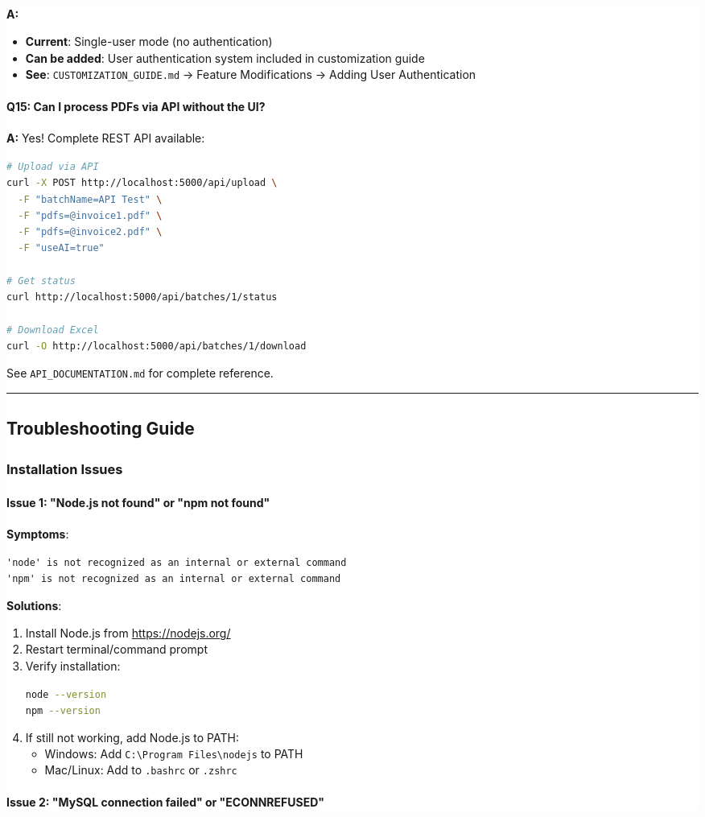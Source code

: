 **A:**
- **Current**: Single-user mode (no authentication)
- **Can be added**: User authentication system included in customization guide
- **See**: `CUSTOMIZATION_GUIDE.md` → Feature Modifications → Adding User Authentication

#### Q15: Can I process PDFs via API without the UI?

**A:** Yes! Complete REST API available:

```bash
# Upload via API
curl -X POST http://localhost:5000/api/upload \
  -F "batchName=API Test" \
  -F "pdfs=@invoice1.pdf" \
  -F "pdfs=@invoice2.pdf" \
  -F "useAI=true"

# Get status
curl http://localhost:5000/api/batches/1/status

# Download Excel
curl -O http://localhost:5000/api/batches/1/download
```

See `API_DOCUMENTATION.md` for complete reference.

---

## Troubleshooting Guide

### Installation Issues

#### Issue 1: "Node.js not found" or "npm not found"

**Symptoms**:
```
'node' is not recognized as an internal or external command
'npm' is not recognized as an internal or external command
```

**Solutions**:
1. Install Node.js from https://nodejs.org/
2. Restart terminal/command prompt
3. Verify installation:
   ```bash
   node --version
   npm --version
   ```
4. If still not working, add Node.js to PATH:
   - Windows: Add `C:\Program Files\nodejs` to PATH
   - Mac/Linux: Add to `.bashrc` or `.zshrc`

#### Issue 2: "MySQL connection failed" or "ECONNREFUSED"
